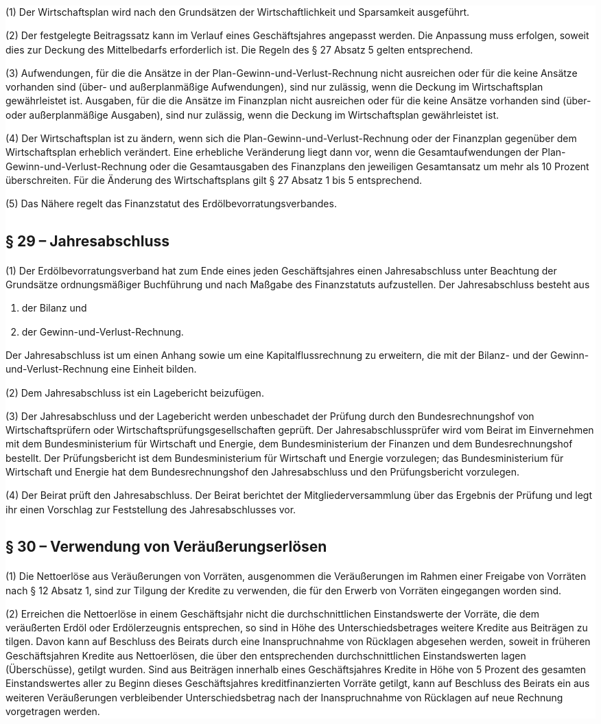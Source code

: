 (1) Der Wirtschaftsplan wird nach den Grundsätzen der Wirtschaftlichkeit und Sparsamkeit ausgeführt.

(2) Der festgelegte Beitragssatz kann im Verlauf eines Geschäftsjahres angepasst werden. Die Anpassung muss erfolgen, soweit dies zur Deckung des Mittelbedarfs erforderlich ist. Die Regeln des § 27 Absatz 5 gelten entsprechend.

(3) Aufwendungen, für die die Ansätze in der Plan-Gewinn-und-Verlust-Rechnung nicht ausreichen oder für die keine Ansätze vorhanden sind (über- und außerplanmäßige Aufwendungen), sind nur zulässig, wenn die Deckung im Wirtschaftsplan gewährleistet ist. Ausgaben, für die die Ansätze im Finanzplan nicht ausreichen oder für die keine Ansätze vorhanden sind (über- oder außerplanmäßige Ausgaben), sind nur zulässig, wenn die Deckung im Wirtschaftsplan gewährleistet ist.

(4) Der Wirtschaftsplan ist zu ändern, wenn sich die Plan-Gewinn-und-Verlust-Rechnung oder der Finanzplan gegenüber dem Wirtschaftsplan erheblich verändert. Eine erhebliche Veränderung liegt dann vor, wenn die Gesamtaufwendungen der Plan-Gewinn-und-Verlust-Rechnung oder die Gesamtausgaben des Finanzplans den jeweiligen Gesamtansatz um mehr als 10 Prozent überschreiten. Für die Änderung des Wirtschaftsplans gilt § 27 Absatz 1 bis 5 entsprechend.

(5) Das Nähere regelt das Finanzstatut des Erdölbevorratungsverbandes.


## § 29 – Jahresabschluss

(1) Der Erdölbevorratungsverband hat zum Ende eines jeden Geschäftsjahres einen Jahresabschluss unter Beachtung der Grundsätze ordnungsmäßiger Buchführung und nach Maßgabe des Finanzstatuts aufzustellen. Der Jahresabschluss besteht aus

1. der Bilanz und

2. der Gewinn-und-Verlust-Rechnung.

Der Jahresabschluss ist um einen Anhang sowie um eine Kapitalflussrechnung zu erweitern, die mit der Bilanz- und der Gewinn-und-Verlust-Rechnung eine Einheit bilden.

(2) Dem Jahresabschluss ist ein Lagebericht beizufügen.

(3) Der Jahresabschluss und der Lagebericht werden unbeschadet der Prüfung durch den Bundesrechnungshof von Wirtschaftsprüfern oder Wirtschaftsprüfungsgesellschaften geprüft. Der Jahresabschlussprüfer wird vom Beirat im Einvernehmen mit dem Bundesministerium für Wirtschaft und Energie, dem Bundesministerium der Finanzen und dem Bundesrechnungshof bestellt. Der Prüfungsbericht ist dem Bundesministerium für Wirtschaft und Energie vorzulegen; das Bundesministerium für Wirtschaft und Energie hat dem Bundesrechnungshof den Jahresabschluss und den Prüfungsbericht vorzulegen.

(4) Der Beirat prüft den Jahresabschluss. Der Beirat berichtet der Mitgliederversammlung über das Ergebnis der Prüfung und legt ihr einen Vorschlag zur Feststellung des Jahresabschlusses vor.


## § 30 – Verwendung von Veräußerungserlösen

(1) Die Nettoerlöse aus Veräußerungen von Vorräten, ausgenommen die Veräußerungen im Rahmen einer Freigabe von Vorräten nach § 12 Absatz 1, sind zur Tilgung der Kredite zu verwenden, die für den Erwerb von Vorräten eingegangen worden sind.

(2) Erreichen die Nettoerlöse in einem Geschäftsjahr nicht die durchschnittlichen Einstandswerte der Vorräte, die dem veräußerten Erdöl oder Erdölerzeugnis entsprechen, so sind in Höhe des Unterschiedsbetrages weitere Kredite aus Beiträgen zu tilgen. Davon kann auf Beschluss des Beirats durch eine Inanspruchnahme von Rücklagen abgesehen werden, soweit in früheren Geschäftsjahren Kredite aus Nettoerlösen, die über den entsprechenden durchschnittlichen Einstandswerten lagen (Überschüsse), getilgt wurden. Sind aus Beiträgen innerhalb eines Geschäftsjahres Kredite in Höhe von 5 Prozent des gesamten Einstandswertes aller zu Beginn dieses Geschäftsjahres kreditfinanzierten Vorräte getilgt, kann auf Beschluss des Beirats ein aus weiteren Veräußerungen verbleibender Unterschiedsbetrag nach der Inanspruchnahme von Rücklagen auf neue Rechnung vorgetragen werden.
